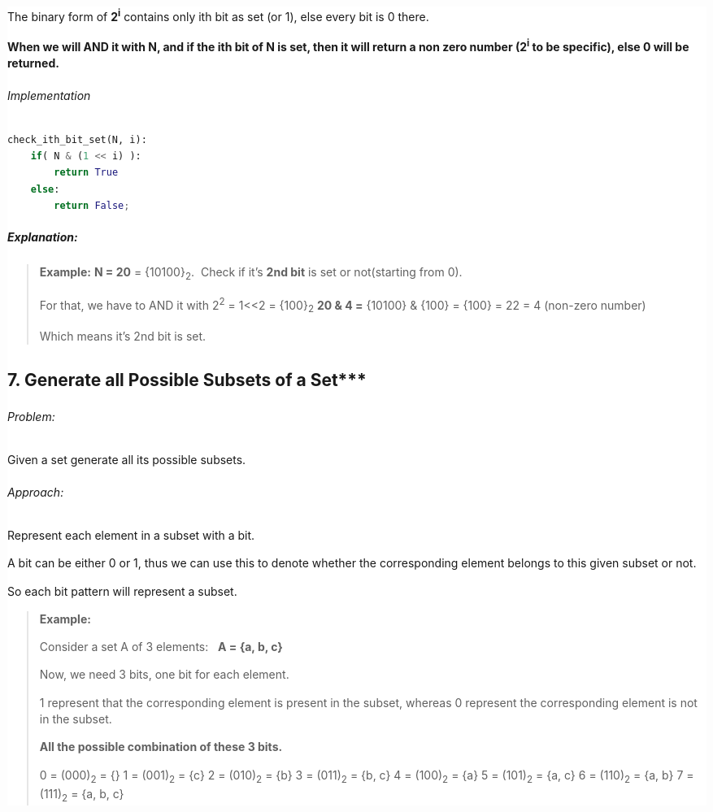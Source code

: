 The binary form of **2<sup>i</sup>** contains only ith bit as set (or 1), else every bit is 0 there. 



**When we will AND it with N, and if the ith bit of N is set, then it will return a non zero number (2<sup>i</sup> to be specific), else 0 will be returned.**

###### Implementation

```python
check_ith_bit_set(N, i):
    if( N & (1 << i) ):
        return True
    else:
        return False;
```

##### Explanation:

> **Example:**
> **N = 20** = {10100}<sub>2</sub>.&nbsp; Check if it’s **2nd bit** is set or not(starting from 0).
>
> 
>
> For that, we have to AND it with 2<sup>2</sup> = 1<<2 = {100}<sub>2</sub> 
> **20 & 4 =** {10100} & {100} = {100} = 22 = 4 (non-zero number)
>
> Which means it’s 2nd bit is set.



## 7. Generate all Possible Subsets of a Set***

###### Problem:

Given a set generate all its possible subsets.

###### Approach:

Represent each element in a subset with a bit.

A bit can be either 0 or 1, thus we can use this to denote whether the corresponding element belongs to this given subset or not.

So each bit pattern will represent a subset.

> **Example:**
>
> Consider a set A of 3 elements:  &nbsp; **A = {a, b, c}**
>
> Now, we need 3 bits, one bit for each element.
>
> 1 represent that the corresponding element is present in the subset, whereas 0 represent the corresponding element is not in the subset. 
>
> 
>
> **All the possible combination of these 3 bits.**
>
> 0 = (000)<sub>2</sub> = {}
> 1 = (001)<sub>2</sub> = {c}
> 2 = (010)<sub>2</sub> = {b}
> 3 = (011)<sub>2</sub> = {b, c}
> 4 = (100)<sub>2</sub> = {a}
> 5 = (101)<sub>2</sub> = {a, c}
> 6 = (110)<sub>2</sub> = {a, b}
> 7 = (111)<sub>2</sub> = {a, b, c}
